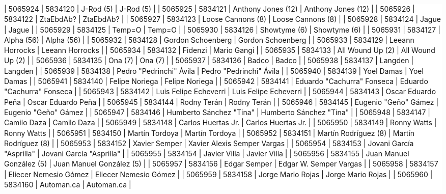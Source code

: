 | 5065924 | 5834120 | J-Rod (5) | J-Rod (5) |
| 5065925 | 5834121 | Anthony Jones (12) | Anthony Jones (12) |
| 5065926 | 5834122 | ZtaEbdAb? | ZtaEbdAb? |
| 5065927 | 5834123 | Loose Cannons (8) | Loose Cannons (8) |
| 5065928 | 5834124 | Jague | Jague |
| 5065929 | 5834125 | Temp=O | Temp=O |
| 5065930 | 5834126 | Showtyme (6) | Showtyme (6) |
| 5065931 | 5834127 | Alpha (56) | Alpha (56) |
| 5065932 | 5834128 | Gordon Schoenberg | Gordon Schoenberg |
| 5065933 | 5834129 | Leeann Horrocks | Leeann Horrocks |
| 5065934 | 5834132 | Fidenzi | Mario Gangi |
| 5065935 | 5834133 | All Wound Up (2) | All Wound Up (2) |
| 5065936 | 5834135 | Ona (7) | Ona (7) |
| 5065937 | 5834136 | Badco | Badco |
| 5065938 | 5834137 | Langden | Langden |
| 5065939 | 5834138 | Pedro "Pedrinchi" Ávila | Pedro "Pedrinchi" Ávila |
| 5065940 | 5834139 | Yoel Damas | Yoel Damas |
| 5065941 | 5834140 | Felipe Noriega | Felipe Noriega |
| 5065942 | 5834141 | Eduardo "Cachurra" Fonseca | Eduardo "Cachurra" Fonseca |
| 5065943 | 5834142 | Luis Felipe Echeverri | Luis Felipe Echeverri |
| 5065944 | 5834143 | Oscar Eduardo Peña | Oscar Eduardo Peña |
| 5065945 | 5834144 | Rodny Terán | Rodny Terán |
| 5065946 | 5834145 | Eugenio "Geño" Gámez | Eugenio "Geño" Gámez |
| 5065947 | 5834146 | Humberto Sánchez "Tina" | Humberto Sánchez "Tina" |
| 5065948 | 5834147 | Camilo Daza | Camilo Daza |
| 5065949 | 5834148 | Carlos Huertas Jr. | Carlos Huertas Jr. |
| 5065950 | 5834149 | Ronny Watts | Ronny Watts |
| 5065951 | 5834150 | Martín Tordoya | Martín Tordoya |
| 5065952 | 5834151 | Martín Rodríguez (8) | Martín Rodríguez (8) |
| 5065953 | 5834152 | Xavier Semper | Xavier Alexis Semper Vargas |
| 5065954 | 5834153 | Jovani García "Asprilla" | Jovani García "Asprilla" |
| 5065955 | 5834154 | Javier Villa | Javier Villa |
| 5065956 | 5834155 | Juan Manuel González (5) | Juan Manuel González (5) |
| 5065957 | 5834156 | Edgar Semper | Edgar W. Semper Vargas |
| 5065958 | 5834157 | Eliecer Nemesio Gómez | Eliecer Nemesio Gómez |
| 5065959 | 5834158 | Jorge Mario Rojas | Jorge Mario Rojas |
| 5065960 | 5834160 | Automan.ca | Automan.ca |